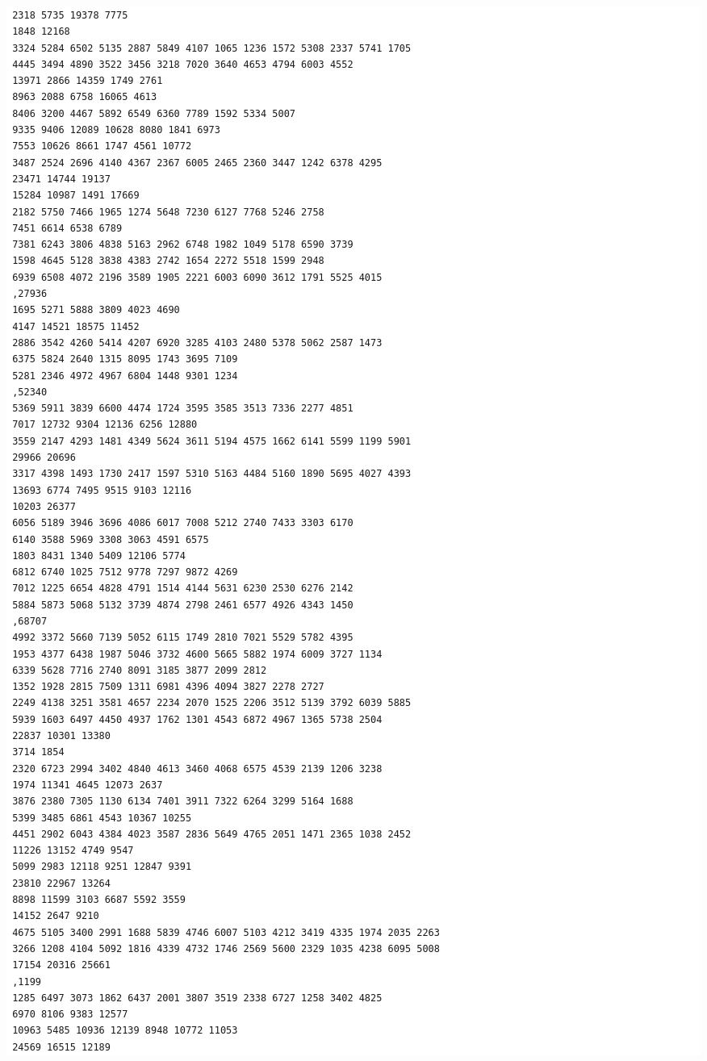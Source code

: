      2318 5735 19378 7775
     1848 12168
     3324 5284 6502 5135 2887 5849 4107 1065 1236 1572 5308 2337 5741 1705
     4445 3494 4890 3522 3456 3218 7020 3640 4653 4794 6003 4552
     13971 2866 14359 1749 2761
     8963 2088 6758 16065 4613
     8406 3200 4467 5892 6549 6360 7789 1592 5334 5007
     9335 9406 12089 10628 8080 1841 6973
     7553 10626 8661 1747 4561 10772
     3487 2524 2696 4140 4367 2367 6005 2465 2360 3447 1242 6378 4295
     23471 14744 19137
     15284 10987 1491 17669
     2182 5750 7466 1965 1274 5648 7230 6127 7768 5246 2758
     7451 6614 6538 6789
     7381 6243 3806 4838 5163 2962 6748 1982 1049 5178 6590 3739
     1598 4645 5128 3838 4383 2742 1654 2272 5518 1599 2948
     6939 6508 4072 2196 3589 1905 2221 6003 6090 3612 1791 5525 4015
     ,27936
     1695 5271 5888 3809 4023 4690
     4147 14521 18575 11452
     2886 3542 4260 5414 4207 6920 3285 4103 2480 5378 5062 2587 1473
     6375 5824 2640 1315 8095 1743 3695 7109
     5281 2346 4972 4967 6804 1448 9301 1234
     ,52340
     5369 5911 3839 6600 4474 1724 3595 3585 3513 7336 2277 4851
     7017 12732 9304 12136 6256 12880
     3559 2147 4293 1481 4349 5624 3611 5194 4575 1662 6141 5599 1199 5901
     29966 20696
     3317 4398 1493 1730 2417 1597 5310 5163 4484 5160 1890 5695 4027 4393
     13693 6774 7495 9515 9103 12116
     10203 26377
     6056 5189 3946 3696 4086 6017 7008 5212 2740 7433 3303 6170
     6140 3588 5969 3308 3063 4591 6575
     1803 8431 1340 5409 12106 5774
     6812 6740 1025 7512 9778 7297 9872 4269
     7012 1225 6654 4828 4791 1514 4144 5631 6230 2530 6276 2142
     5884 5873 5068 5132 3739 4874 2798 2461 6577 4926 4343 1450
     ,68707
     4992 3372 5660 7139 5052 6115 1749 2810 7021 5529 5782 4395
     1953 4377 6438 1987 5046 3732 4600 5665 5882 1974 6009 3727 1134
     6339 5628 7716 2740 8091 3185 3877 2099 2812
     1352 1928 2815 7509 1311 6981 4396 4094 3827 2278 2727
     2249 4138 3251 3581 4657 2234 2070 1525 2206 3512 5139 3792 6039 5885
     5939 1603 6497 4450 4937 1762 1301 4543 6872 4967 1365 5738 2504
     22837 10301 13380
     3714 1854
     2320 6723 2994 3402 4840 4613 3460 4068 6575 4539 2139 1206 3238
     1974 11341 4645 12073 2637
     3876 2380 7305 1130 6134 7401 3911 7322 6264 3299 5164 1688
     5399 3485 6861 4543 10367 10255
     4451 2902 6043 4384 4023 3587 2836 5649 4765 2051 1471 2365 1038 2452
     11226 13152 4749 9547
     5099 2983 12118 9251 12847 9391
     23810 22967 13264
     8898 11599 3103 6687 5592 3559
     14152 2647 9210
     4675 5105 3400 2991 1688 5839 4746 6007 5103 4212 3419 4335 1974 2035 2263
     3266 1208 4104 5092 1816 4339 4732 1746 2569 5600 2329 1035 4238 6095 5008
     17154 20316 25661
     ,1199
     1285 6497 3073 1862 6437 2001 3807 3519 2338 6727 1258 3402 4825
     6970 8106 9383 12577
     10963 5485 10936 12139 8948 10772 11053
     24569 16515 12189